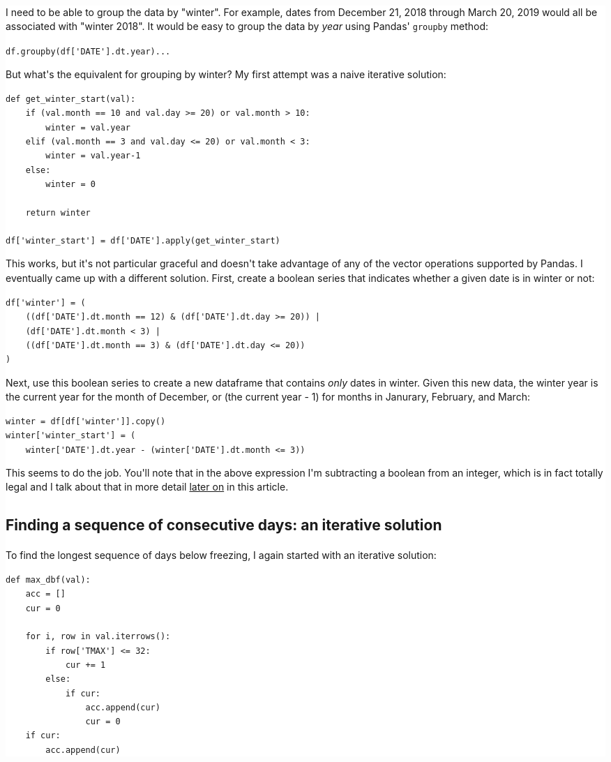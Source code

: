 I need to be able to group the data by "winter". For example, dates from December 21, 2018 through March 20, 2019 would all be associated with "winter 2018". It would be easy to group the data by _year_ using Pandas' `groupby` method:

```
df.groupby(df['DATE'].dt.year)...
```

But what's the equivalent for grouping by winter? My first attempt was a naive iterative solution:

```
def get_winter_start(val):
    if (val.month == 10 and val.day >= 20) or val.month > 10:
        winter = val.year
    elif (val.month == 3 and val.day <= 20) or val.month < 3:
        winter = val.year-1
    else:
        winter = 0

    return winter

df['winter_start'] = df['DATE'].apply(get_winter_start)
```

This works, but it's not particular graceful and doesn't take advantage of any of the vector operations supported by Pandas. I eventually came up with a different solution. First, create a boolean series that indicates whether a given date is in winter or not:

```
df['winter'] = (
    ((df['DATE'].dt.month == 12) & (df['DATE'].dt.day >= 20)) |
    (df['DATE'].dt.month < 3) |
    ((df['DATE'].dt.month == 3) & (df['DATE'].dt.day <= 20))
)
```

Next, use this boolean series to create a new dataframe that contains _only_ dates in winter. Given this new data, the winter year is the current year for the month of December, or (the current year - 1) for months in Janurary, February, and March:

```
winter = df[df['winter']].copy()
winter['winter_start'] = (
    winter['DATE'].dt.year - (winter['DATE'].dt.month <= 3))
```

This seems to do the job. You'll note that in the above expression I'm subtracting a boolean from an integer, which is in fact totally legal and I talk about that in more detail [later on](#bool) in this article.

## Finding a sequence of consecutive days: an iterative solution

To find the longest sequence of days below freezing, I again started with an iterative solution:

```
def max_dbf(val):
    acc = []
    cur = 0

    for i, row in val.iterrows():
        if row['TMAX'] <= 32:
            cur += 1
        else:
            if cur:
                acc.append(cur)
                cur = 0
    if cur:
        acc.append(cur)
```

[noaa]: https://www.noaa.gov/
[daily summaries]: https://www.ncdc.noaa.gov/cdo-web/search?datasetid=GHCND
[pandas]: https://pandas.pydata.org
[this question]: https://stackoverflow.com/questions/27626542/counting-consecutive-positive-value-in-python-array
[dsm]: https://stackoverflow.com/users/487339/dsm
[the answer]: https://stackoverflow.com/a/27626699/147356
[cumsum]: https://pandas.pydata.org/pandas-docs/stable/reference/api/pandas.DataFrame.cumsum.html
[bool]: https://docs.python.org/release/3.0.1/reference/datamodel.html#the-standard-type-hierarchy
[cumcount]: https://pandas.pydata.org/pandas-docs/stable/reference/api/pandas.core.groupby.GroupBy.cumcount.html